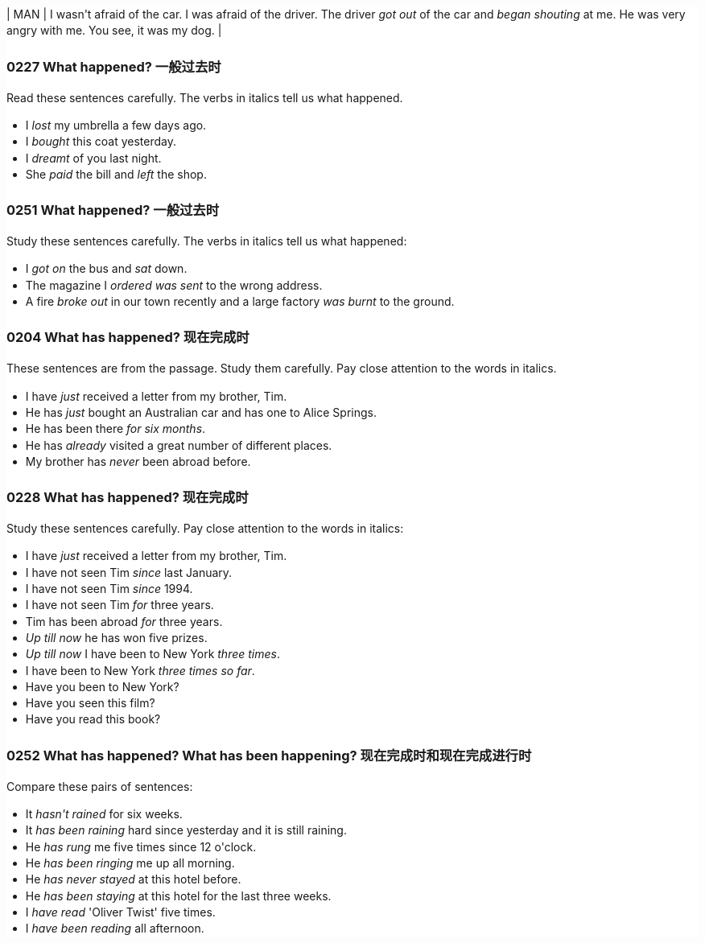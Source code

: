 | MAN | I wasn't afraid of the car. I was afraid of the driver. The driver *got out* of the car and *began shouting* at me. He was very angry with me. You see, it was my dog. |

### 0227 What happened? 一般过去时
Read these sentences carefully. The verbs in italics tell us what happened.
* I *lost* my umbrella a few days ago.
* I *bought* this coat yesterday.
* I *dreamt* of you last night.
* She *paid* the bill and *left* the shop.

### 0251 What happened? 一般过去时
Study these sentences carefully. The verbs in italics tell us what happened:
* I *got on* the bus and *sat* down.
* The magazine I *ordered* *was sent* to the wrong address.
* A fire *broke out* in our town recently and a large factory *was burnt* to the ground.

### 0204 What has happened? 现在完成时
These sentences are from the passage. Study them carefully. Pay close attention to the words in italics.
* I have *just* received a letter from my brother, Tim.
* He has *just* bought an Australian car and has one to Alice Springs.
* He has been there *for six months*.
* He has *already* visited a great number of different places.
* My brother has *never* been abroad before.

### 0228 What has happened? 现在完成时
Study these sentences carefully. Pay close attention to the words in italics:
* I have *just* received a letter from my brother, Tim.
* I have not seen Tim *since* last January.
* I have not seen Tim *since* 1994.
* I have not seen Tim *for* three years.
* Tim has been abroad *for* three years.
* *Up till now* he has won five prizes.
* *Up till now* I have been to New York *three times*.
* I have been to New York *three times so far*.
* Have you been to New York?
* Have you seen this film?
* Have you read this book?

### 0252 What has happened? What has been happening? 现在完成时和现在完成进行时
Compare these pairs of sentences:
* It *hasn't rained* for six weeks.
* It *has been raining* hard since yesterday and it is still raining.
* He *has rung* me five times since 12 o'clock.
* He *has been ringing* me up all morning.
* He *has never stayed* at this hotel before.
* He *has been staying* at this hotel for the last three weeks.
* I *have read* 'Oliver Twist' five times.
* I *have been reading* all afternoon.
